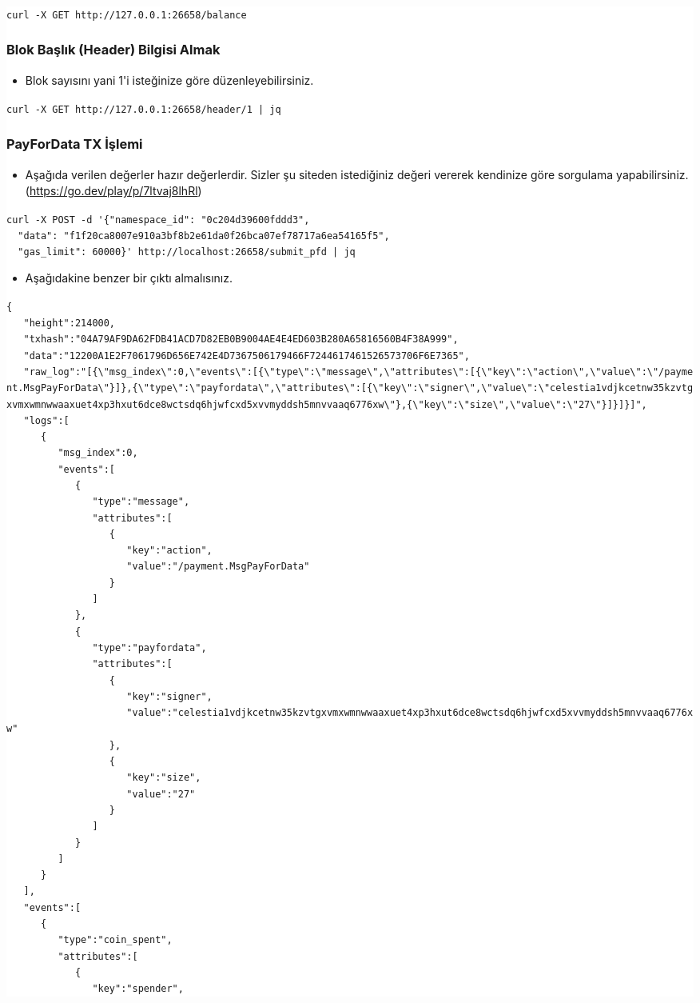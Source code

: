 ```
curl -X GET http://127.0.0.1:26658/balance
```

### Blok Başlık (Header) Bilgisi Almak
- Blok sayısını yani 1'i isteğinize göre düzenleyebilirsiniz.
```
curl -X GET http://127.0.0.1:26658/header/1 | jq
```

### PayForData TX İşlemi
- Aşağıda verilen değerler hazır değerlerdir. Sizler şu siteden istediğiniz değeri vererek kendinize göre sorgulama yapabilirsiniz. (https://go.dev/play/p/7ltvaj8lhRl)

```
curl -X POST -d '{"namespace_id": "0c204d39600fddd3",
  "data": "f1f20ca8007e910a3bf8b2e61da0f26bca07ef78717a6ea54165f5",
  "gas_limit": 60000}' http://localhost:26658/submit_pfd | jq
```
- Aşağıdakine benzer bir çıktı almalısınız.
```
{
   "height":214000,
   "txhash":"04A79AF9DA62FDB41ACD7D82EB0B9004AE4E4ED603B280A65816560B4F38A999",
   "data":"12200A1E2F7061796D656E742E4D7367506179466F7244617461526573706F6E7365",
   "raw_log":"[{\"msg_index\":0,\"events\":[{\"type\":\"message\",\"attributes\":[{\"key\":\"action\",\"value\":\"/payment.MsgPayForData\"}]},{\"type\":\"payfordata\",\"attributes\":[{\"key\":\"signer\",\"value\":\"celestia1vdjkcetnw35kzvtgxvmxwmnwwaaxuet4xp3hxut6dce8wctsdq6hjwfcxd5xvvmyddsh5mnvvaaq6776xw\"},{\"key\":\"size\",\"value\":\"27\"}]}]}]",
   "logs":[
      {
         "msg_index":0,
         "events":[
            {
               "type":"message",
               "attributes":[
                  {
                     "key":"action",
                     "value":"/payment.MsgPayForData"
                  }
               ]
            },
            {
               "type":"payfordata",
               "attributes":[
                  {
                     "key":"signer",
                     "value":"celestia1vdjkcetnw35kzvtgxvmxwmnwwaaxuet4xp3hxut6dce8wctsdq6hjwfcxd5xvvmyddsh5mnvvaaq6776xw"
                  },
                  {
                     "key":"size",
                     "value":"27"
                  }
               ]
            }
         ]
      }
   ],
   "events":[
      {
         "type":"coin_spent",
         "attributes":[
            {
               "key":"spender",
```